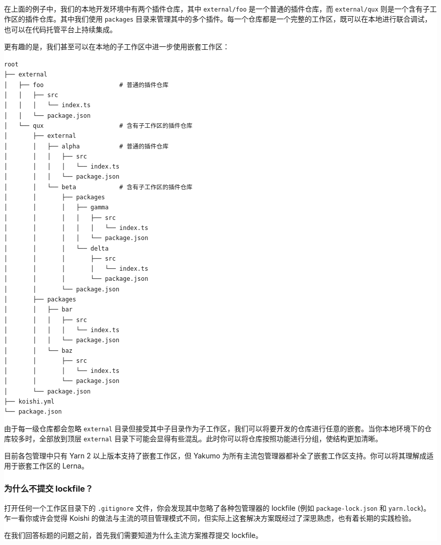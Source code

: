 在上面的例子中，我们的本地开发环境中有两个插件仓库，其中 `external/foo` 是一个普通的插件仓库，而 `external/qux` 则是一个含有子工作区的插件仓库。其中我们使用 `packages` 目录来管理其中的多个插件。每一个仓库都是一个完整的工作区，既可以在本地进行联合调试，也可以在代码托管平台上持续集成。

更有趣的是，我们甚至可以在本地的子工作区中进一步使用嵌套工作区：

```diff{8-23A}
root
├── external
│   ├── foo                     # 普通的插件仓库
│   │   ├── src
│   │   │   └── index.ts
│   │   └── package.json
│   └── qux                     # 含有子工作区的插件仓库
│       ├── external
│       │   ├── alpha           # 普通的插件仓库
│       │   │   ├── src
│       │   │   │   └── index.ts
│       │   │   └── package.json
│       │   └── beta            # 含有子工作区的插件仓库
│       │       ├── packages
│       │       │   ├── gamma
│       │       │   │   ├── src
│       │       │   │   │   └── index.ts
│       │       │   │   └── package.json
│       │       │   └── delta
│       │       │       ├── src
│       │       │       │   └── index.ts
│       │       │       └── package.json
│       │       └── package.json
│       ├── packages
│       │   ├── bar
│       │   │   ├── src
│       │   │   │   └── index.ts
│       │   │   └── package.json
│       │   └── baz
│       │       ├── src
│       │       │   └── index.ts
│       │       └── package.json
│       └── package.json
├── koishi.yml
└── package.json
```

由于每一级仓库都会忽略 `external` 目录但接受其中子目录作为子工作区，我们可以将要开发的仓库进行任意的嵌套。当你本地环境下的仓库较多时，全部放到顶层 `external` 目录下可能会显得有些混乱。此时你可以将仓库按照功能进行分组，使结构更加清晰。

目前各包管理中只有 Yarn 2 以上版本支持了嵌套工作区，但 Yakumo 为所有主流包管理器都补全了嵌套工作区支持。你可以将其理解成适用于嵌套工作区的 Lerna。

### 为什么不提交 lockfile？

打开任何一个工作区目录下的 `.gitignore` 文件，你会发现其中忽略了各种包管理器的 lockfile (例如 `package-lock.json` 和 `yarn.lock`)。乍一看你或许会觉得 Koishi 的做法与主流的项目管理模式不同，但实际上这套解决方案既经过了深思熟虑，也有着长期的实践检验。

在我们回答标题的问题之前，首先我们需要知道为什么主流方案推荐提交 lockfile。
